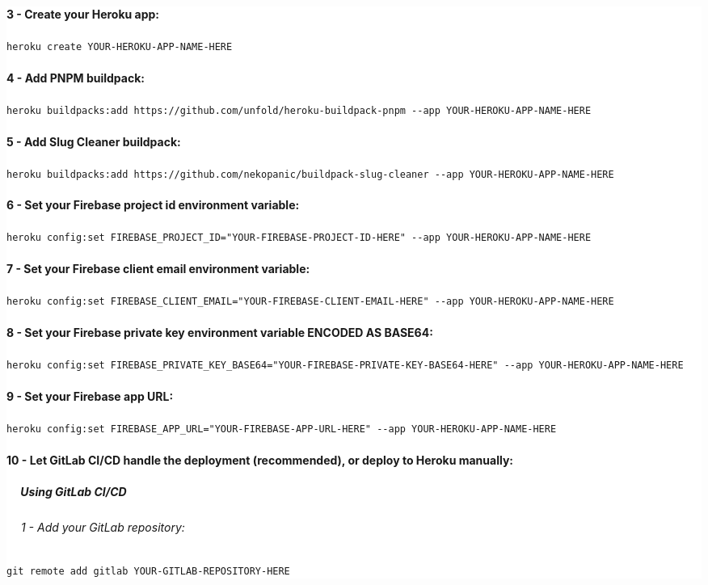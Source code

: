 #### 3 - Create your Heroku app:

```
heroku create YOUR-HEROKU-APP-NAME-HERE
```

#### 4 - Add PNPM buildpack:

```
heroku buildpacks:add https://github.com/unfold/heroku-buildpack-pnpm --app YOUR-HEROKU-APP-NAME-HERE
```

#### 5 - Add Slug Cleaner buildpack:

```
heroku buildpacks:add https://github.com/nekopanic/buildpack-slug-cleaner --app YOUR-HEROKU-APP-NAME-HERE
```

#### 6 - Set your Firebase project id environment variable:

```
heroku config:set FIREBASE_PROJECT_ID="YOUR-FIREBASE-PROJECT-ID-HERE" --app YOUR-HEROKU-APP-NAME-HERE
```

#### 7 - Set your Firebase client email environment variable:

```
heroku config:set FIREBASE_CLIENT_EMAIL="YOUR-FIREBASE-CLIENT-EMAIL-HERE" --app YOUR-HEROKU-APP-NAME-HERE
```

#### 8 - Set your Firebase private key environment variable ENCODED AS BASE64:

```
heroku config:set FIREBASE_PRIVATE_KEY_BASE64="YOUR-FIREBASE-PRIVATE-KEY-BASE64-HERE" --app YOUR-HEROKU-APP-NAME-HERE
```

#### 9 - Set your Firebase app URL:

```
heroku config:set FIREBASE_APP_URL="YOUR-FIREBASE-APP-URL-HERE" --app YOUR-HEROKU-APP-NAME-HERE
```

#### 10 - Let GitLab CI/CD handle the deployment (recommended), or deploy to Heroku manually:

##### &emsp; Using GitLab CI/CD

###### &emsp; 1 - Add your GitLab repository:

```
git remote add gitlab YOUR-GITLAB-REPOSITORY-HERE
```
